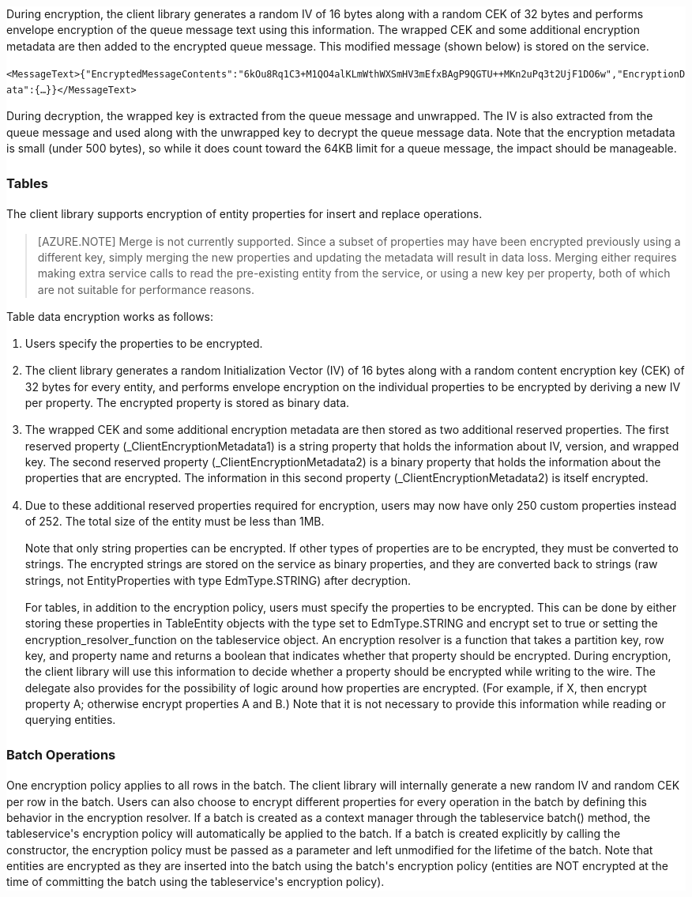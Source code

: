 During encryption, the client library generates a random IV of 16 bytes along with a random CEK of 32 bytes and performs envelope encryption of the queue message text using this information. The wrapped CEK and some additional encryption metadata are then added to the encrypted queue message. This modified message (shown below) is stored on the service.

    <MessageText>{"EncryptedMessageContents":"6kOu8Rq1C3+M1QO4alKLmWthWXSmHV3mEfxBAgP9QGTU++MKn2uPq3t2UjF1DO6w","EncryptionData":{…}}</MessageText>

During decryption, the wrapped key is extracted from the queue message and unwrapped. The IV is also extracted from the queue message and used along with the unwrapped key to decrypt the queue message data. Note that the encryption metadata is small (under 500 bytes), so while it does count toward the 64KB limit for a queue message, the impact should be manageable.

### <a name="tables"></a>Tables
The client library supports encryption of entity properties for insert and replace operations.

>[AZURE.NOTE] Merge is not currently supported. Since a subset of properties may have been encrypted previously using a different key, simply merging the new properties and updating the metadata will result in data loss. Merging either requires making extra service calls to read the pre-existing entity from the service, or using a new key per property, both of which are not suitable for performance reasons.

Table data encryption works as follows:

1.  Users specify the properties to be encrypted.

2.  The client library generates a random Initialization Vector (IV) of 16 bytes along with a random content encryption key (CEK) of 32 bytes for every entity, and performs envelope encryption on the individual properties to be encrypted by deriving a new IV per property. The encrypted property is stored as binary data.

3.  The wrapped CEK and some additional encryption metadata are then stored as two additional reserved properties. The first reserved property (\_ClientEncryptionMetadata1) is a string property that holds the information about IV, version, and wrapped key. The second reserved property (\_ClientEncryptionMetadata2) is a binary property that holds the information about the properties that are encrypted. The information in this second property (\_ClientEncryptionMetadata2) is itself encrypted.

4.  Due to these additional reserved properties required for encryption, users may now have only 250 custom properties instead of 252. The total size of the entity must be less than 1MB.

    Note that only string properties can be encrypted. If other types of properties are to be encrypted, they must be converted to strings. The encrypted strings are stored on the service as binary properties, and they are converted back to strings (raw strings, not EntityProperties with type EdmType.STRING) after decryption.

    For tables, in addition to the encryption policy, users must specify the properties to be encrypted. This can be done by either storing these properties in TableEntity objects with the type set to EdmType.STRING and encrypt set to true or setting the encryption_resolver_function on the tableservice object. An encryption resolver is a function that takes a partition key, row key, and property name and returns a boolean that indicates whether that property should be encrypted. During encryption, the client library will use this information to decide whether a property should be encrypted while writing to the wire. The delegate also provides for the possibility of logic around how properties are encrypted. (For example, if X, then encrypt property A; otherwise encrypt properties A and B.) Note that it is not necessary to provide this information while reading or querying entities.

### <a name="batch-operations"></a>Batch Operations
One encryption policy applies to all rows in the batch. The client library will internally generate a new random IV and random CEK per row in the batch. Users can also choose to encrypt different properties for every operation in the batch by defining this behavior in the encryption resolver.
If a batch is created as a context manager through the tableservice batch() method, the tableservice's encryption policy will automatically be applied to the batch. If a batch is created explicitly by calling the constructor, the encryption policy must be passed as a parameter and left unmodified for the lifetime of the batch.
Note that entities are encrypted as they are inserted into the batch using the batch's encryption policy (entities are NOT encrypted at the time of committing the batch using the tableservice's encryption policy).
